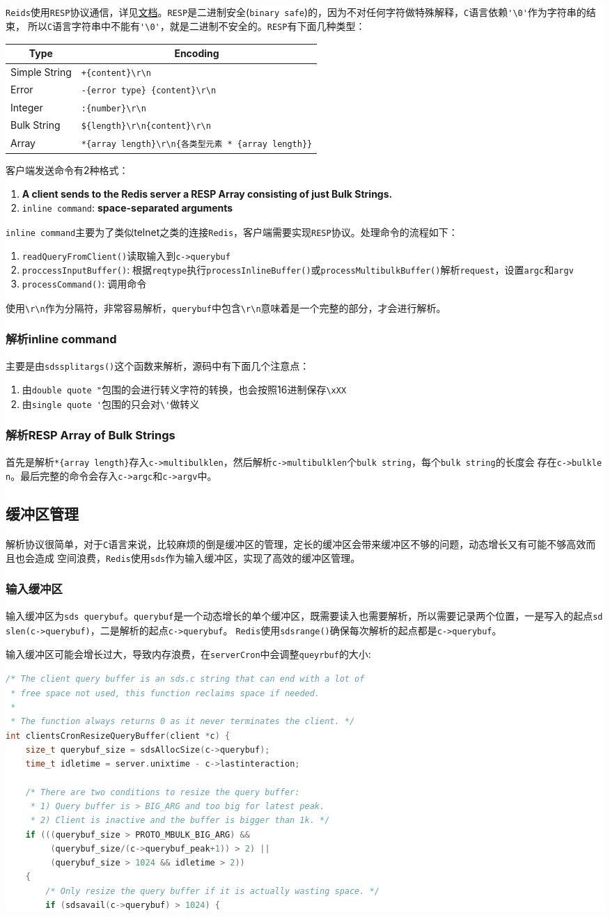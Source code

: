 `Reids`使用`RESP`协议通信，详见[文档](https://redis.io/topics/protocol)。`RESP`是二进制安全(`binary safe`)的，因为不对任何字符做特殊解释，`C`语言依赖`'\0'`作为字符串的结束，
所以`C`语言字符串中不能有`'\0'`，就是二进制不安全的。`RESP`有下面几种类型：

| Type | Encoding |
|----|--------|
| Simple String | `+{content}\r\n` |
| Error | `-{error type} {content}\r\n` |
| Integer | `:{number}\r\n` |
| Bulk String | `${length}\r\n{content}\r\n` |
| Array | `*{array length}\r\n{各类型元素 * {array length}}` |

客户端发送命令有2种格式：
  1. **A client sends to the Redis server a RESP Array consisting of just Bulk Strings.**
  2. `inline command`: **space-separated arguments**  

`inline command`主要为了类似telnet之类的连接`Redis`，客户端需要实现`RESP`协议。处理命令的流程如下：
  1. `readQueryFromClient()`读取输入到`c->querybuf`
  2. `proccessInputBuffer()`: 根据`reqtype`执行`processInlineBuffer()`或`processMultibulkBuffer()`解析`request`，设置`argc`和`argv`
  3. `processCommand()`: 调用命令

使用`\r\n`作为分隔符，非常容易解析，`querybuf`中包含`\r\n`意味着是一个完整的部分，才会进行解析。

### 解析inline command
主要是由`sdssplitargs()`这个函数来解析，源码中有下面几个注意点：
  1. 由`double quote "`包围的会进行转义字符的转换，也会按照16进制保存`\xXX`
  2. 由`single quote '`包围的只会对`\'`做转义

### 解析RESP Array of Bulk Strings
首先是解析`*{array length}`存入`c->multibulklen`，然后解析`c->multibulklen`个`bulk string`，每个`bulk string`的长度会
存在`c->bulklen`。最后完整的命令会存入`c->argc`和`c->argv`中。

## 缓冲区管理
解析协议很简单，对于`C`语言来说，比较麻烦的倒是缓冲区的管理，定长的缓冲区会带来缓冲区不够的问题，动态增长又有可能不够高效而且也会造成
空间浪费，`Redis`使用`sds`作为输入缓冲区，实现了高效的缓冲区管理。

### 输入缓冲区
输入缓冲区为`sds querybuf`。`querybuf`是一个动态增长的单个缓冲区，既需要读入也需要解析，所以需要记录两个位置，一是写入的起点`sdslen(c->querybuf)`，二是解析的起点`c->querybuf`。
`Redis`使用`sdsrange()`确保每次解析的起点都是`c->querybuf`。  

输入缓冲区可能会增长过大，导致内存浪费，在`serverCron`中会调整`queyrbuf`的大小:  
```c
/* The client query buffer is an sds.c string that can end with a lot of
 * free space not used, this function reclaims space if needed.
 *
 * The function always returns 0 as it never terminates the client. */
int clientsCronResizeQueryBuffer(client *c) {
    size_t querybuf_size = sdsAllocSize(c->querybuf);
    time_t idletime = server.unixtime - c->lastinteraction;

    /* There are two conditions to resize the query buffer:
     * 1) Query buffer is > BIG_ARG and too big for latest peak.
     * 2) Client is inactive and the buffer is bigger than 1k. */
    if (((querybuf_size > PROTO_MBULK_BIG_ARG) &&
         (querybuf_size/(c->querybuf_peak+1)) > 2) ||
         (querybuf_size > 1024 && idletime > 2))
    {
        /* Only resize the query buffer if it is actually wasting space. */
        if (sdsavail(c->querybuf) > 1024) {
```